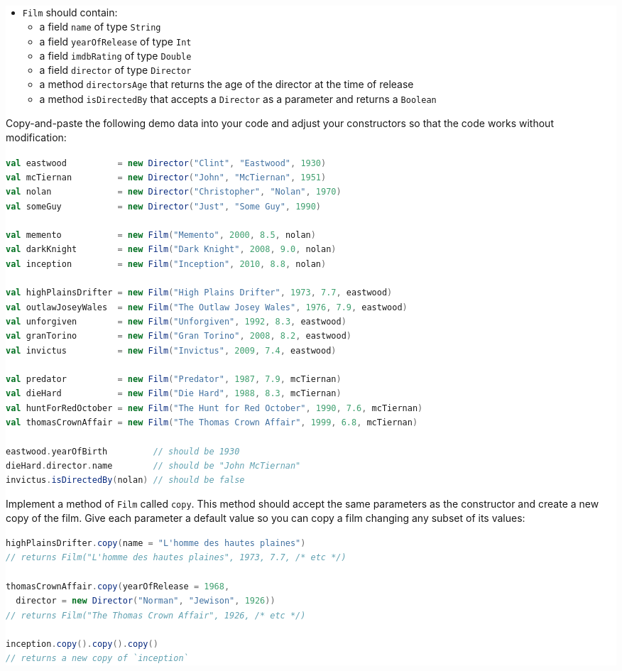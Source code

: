  - `Film` should contain:
    - a field `name` of type `String`
    - a field `yearOfRelease` of type `Int`
    - a field `imdbRating` of type `Double`
    - a field `director` of type `Director`
    - a method `directorsAge` that returns
      the age of the director at the time of release
    - a method `isDirectedBy` that accepts a `Director`
      as a parameter and returns a `Boolean`

Copy-and-paste the following demo data into your code and adjust your constructors so that the code works without modification:

~~~ scala
val eastwood          = new Director("Clint", "Eastwood", 1930)
val mcTiernan         = new Director("John", "McTiernan", 1951)
val nolan             = new Director("Christopher", "Nolan", 1970)
val someGuy           = new Director("Just", "Some Guy", 1990)

val memento           = new Film("Memento", 2000, 8.5, nolan)
val darkKnight        = new Film("Dark Knight", 2008, 9.0, nolan)
val inception         = new Film("Inception", 2010, 8.8, nolan)

val highPlainsDrifter = new Film("High Plains Drifter", 1973, 7.7, eastwood)
val outlawJoseyWales  = new Film("The Outlaw Josey Wales", 1976, 7.9, eastwood)
val unforgiven        = new Film("Unforgiven", 1992, 8.3, eastwood)
val granTorino        = new Film("Gran Torino", 2008, 8.2, eastwood)
val invictus          = new Film("Invictus", 2009, 7.4, eastwood)

val predator          = new Film("Predator", 1987, 7.9, mcTiernan)
val dieHard           = new Film("Die Hard", 1988, 8.3, mcTiernan)
val huntForRedOctober = new Film("The Hunt for Red October", 1990, 7.6, mcTiernan)
val thomasCrownAffair = new Film("The Thomas Crown Affair", 1999, 6.8, mcTiernan)

eastwood.yearOfBirth         // should be 1930
dieHard.director.name        // should be "John McTiernan"
invictus.isDirectedBy(nolan) // should be false
~~~

Implement a method of `Film` called `copy`. This method should accept the same parameters as the constructor and create a new copy of the film. Give each parameter a default value so you can copy a film changing any subset of its values:

~~~ scala
highPlainsDrifter.copy(name = "L'homme des hautes plaines")
// returns Film("L'homme des hautes plaines", 1973, 7.7, /* etc */)

thomasCrownAffair.copy(yearOfRelease = 1968,
  director = new Director("Norman", "Jewison", 1926))
// returns Film("The Thomas Crown Affair", 1926, /* etc */)

inception.copy().copy().copy()
// returns a new copy of `inception`
~~~
